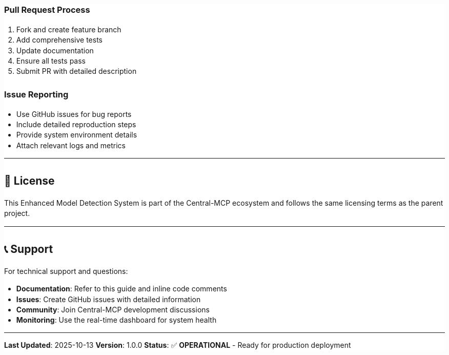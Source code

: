 ### Pull Request Process
1. Fork and create feature branch
2. Add comprehensive tests
3. Update documentation
4. Ensure all tests pass
5. Submit PR with detailed description

### Issue Reporting
- Use GitHub issues for bug reports
- Include detailed reproduction steps
- Provide system environment details
- Attach relevant logs and metrics

---

## 📄 License

This Enhanced Model Detection System is part of the Central-MCP ecosystem and follows the same licensing terms as the parent project.

---

## 📞 Support

For technical support and questions:
- **Documentation**: Refer to this guide and inline code comments
- **Issues**: Create GitHub issues with detailed information
- **Community**: Join Central-MCP development discussions
- **Monitoring**: Use the real-time dashboard for system health

---

**Last Updated**: 2025-10-13
**Version**: 1.0.0
**Status**: ✅ **OPERATIONAL** - Ready for production deployment